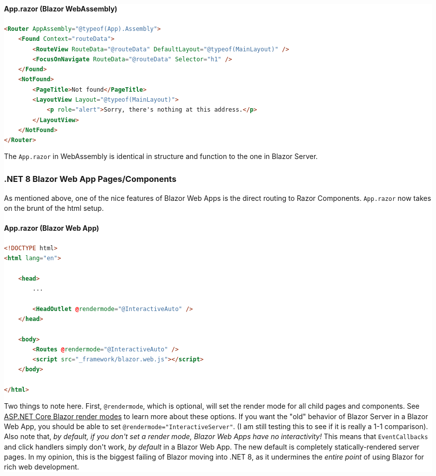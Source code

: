 #### App.razor (Blazor WebAssembly)

```html
<Router AppAssembly="@typeof(App).Assembly">
    <Found Context="routeData">
        <RouteView RouteData="@routeData" DefaultLayout="@typeof(MainLayout)" />
        <FocusOnNavigate RouteData="@routeData" Selector="h1" />
    </Found>
    <NotFound>
        <PageTitle>Not found</PageTitle>
        <LayoutView Layout="@typeof(MainLayout)">
            <p role="alert">Sorry, there's nothing at this address.</p>
        </LayoutView>
    </NotFound>
</Router>
```

The `App.razor` in WebAssembly is identical in structure and function to the one in Blazor Server.

### .NET 8 Blazor Web App Pages/Components

As mentioned above, one of the nice features of Blazor Web Apps is the direct routing to Razor Components. `App.razor` now takes on the brunt of the html setup.

#### App.razor (Blazor Web App)

```html
<!DOCTYPE html>
<html lang="en">

    <head>
        ...

        <HeadOutlet @rendermode="@InteractiveAuto" />
    </head>

    <body>
        <Routes @rendermode="@InteractiveAuto" />
        <script src="_framework/blazor.web.js"></script>
    </body>

</html>
```

Two things to note here. First, `@rendermode`, which is optional, will set the render mode for all child pages and components. See [ASP.NET Core Blazor render modes](https://learn.microsoft.com/en-us/aspnet/core/blazor/components/render-modes?view=aspnetcore-8.0) to learn more about these options. If you want the "old" behavior of Blazor Server in a Blazor Web App, you should be able to set  `@rendermode="InteractiveServer"`. (I am still testing this to see if it is really a 1-1 comparison). Also note that, _by default, if you don't set a render mode, Blazor Web Apps have no interactivity!_ This means that `EventCallbacks` and click handlers simply don't work, _by default_ in a Blazor Web App. The new default is completely statically-rendered server pages. In my opinion, this is the biggest failing of Blazor moving into .NET 8, as it undermines the _entire point_ of using Blazor for rich web development.
